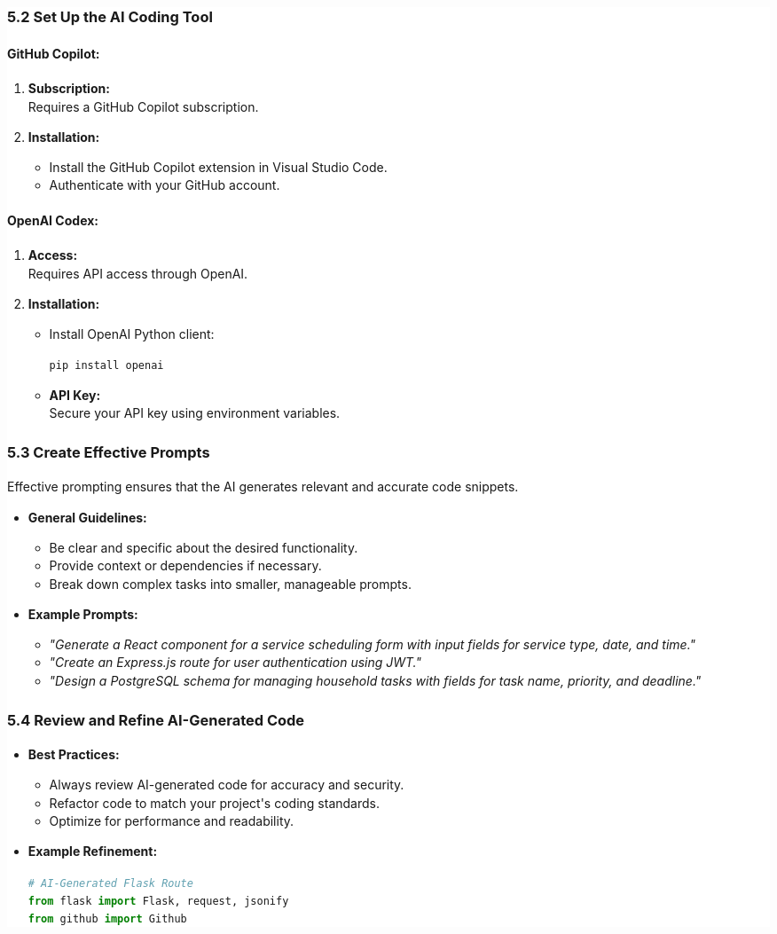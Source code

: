### 5.2 Set Up the AI Coding Tool

#### **GitHub Copilot:**

1. **Subscription:**  
    Requires a GitHub Copilot subscription.
    
2. **Installation:**
    
    - Install the GitHub Copilot extension in Visual Studio Code.
    - Authenticate with your GitHub account.

#### **OpenAI Codex:**

1. **Access:**  
    Requires API access through OpenAI.
    
2. **Installation:**
    
    - Install OpenAI Python client:
        
        ```bash
        pip install openai
        ```
        
    - **API Key:**  
        Secure your API key using environment variables.

### 5.3 Create Effective Prompts

Effective prompting ensures that the AI generates relevant and accurate code snippets.

- **General Guidelines:**
    
    - Be clear and specific about the desired functionality.
    - Provide context or dependencies if necessary.
    - Break down complex tasks into smaller, manageable prompts.
- **Example Prompts:**
    
    - _"Generate a React component for a service scheduling form with input fields for service type, date, and time."_
    - _"Create an Express.js route for user authentication using JWT."_
    - _"Design a PostgreSQL schema for managing household tasks with fields for task name, priority, and deadline."_

### 5.4 Review and Refine AI-Generated Code

- **Best Practices:**
    
    - Always review AI-generated code for accuracy and security.
    - Refactor code to match your project's coding standards.
    - Optimize for performance and readability.
- **Example Refinement:**
    
    ```python
    # AI-Generated Flask Route
    from flask import Flask, request, jsonify
    from github import Github
    